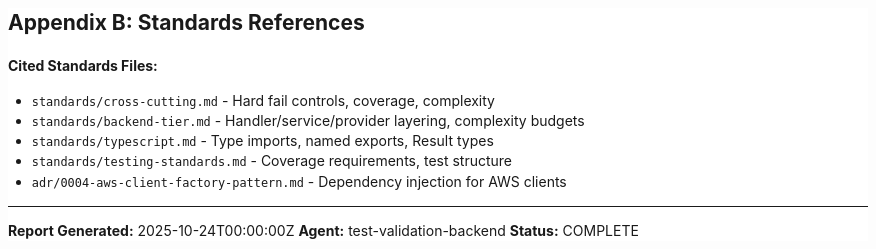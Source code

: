 
## Appendix B: Standards References

**Cited Standards Files:**
- `standards/cross-cutting.md` - Hard fail controls, coverage, complexity
- `standards/backend-tier.md` - Handler/service/provider layering, complexity budgets
- `standards/typescript.md` - Type imports, named exports, Result types
- `standards/testing-standards.md` - Coverage requirements, test structure
- `adr/0004-aws-client-factory-pattern.md` - Dependency injection for AWS clients

---

**Report Generated:** 2025-10-24T00:00:00Z
**Agent:** test-validation-backend
**Status:** COMPLETE
